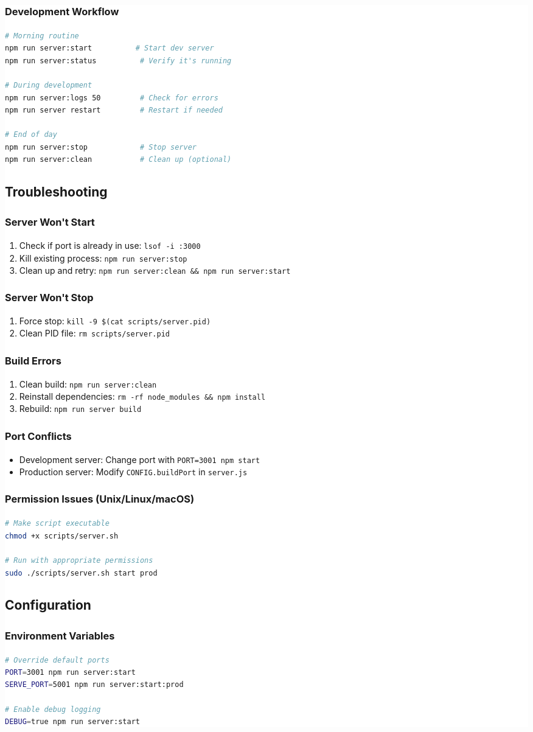 ### Development Workflow

```bash
# Morning routine
npm run server:start          # Start dev server
npm run server:status          # Verify it's running

# During development
npm run server:logs 50         # Check for errors
npm run server restart         # Restart if needed

# End of day
npm run server:stop            # Stop server
npm run server:clean           # Clean up (optional)
```

## Troubleshooting

### Server Won't Start
1. Check if port is already in use: `lsof -i :3000`
2. Kill existing process: `npm run server:stop`
3. Clean up and retry: `npm run server:clean && npm run server:start`

### Server Won't Stop
1. Force stop: `kill -9 $(cat scripts/server.pid)`
2. Clean PID file: `rm scripts/server.pid`

### Build Errors
1. Clean build: `npm run server:clean`
2. Reinstall dependencies: `rm -rf node_modules && npm install`
3. Rebuild: `npm run server build`

### Port Conflicts
- Development server: Change port with `PORT=3001 npm start`
- Production server: Modify `CONFIG.buildPort` in `server.js`

### Permission Issues (Unix/Linux/macOS)
```bash
# Make script executable
chmod +x scripts/server.sh

# Run with appropriate permissions
sudo ./scripts/server.sh start prod
```

## Configuration

### Environment Variables
```bash
# Override default ports
PORT=3001 npm run server:start
SERVE_PORT=5001 npm run server:start:prod

# Enable debug logging
DEBUG=true npm run server:start
```
